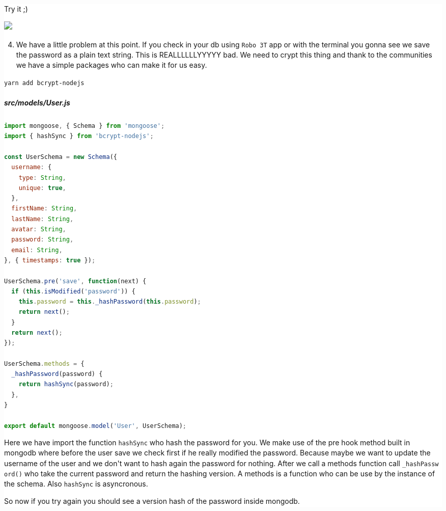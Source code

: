 Try it ;)

![](https://image.ibb.co/cD3Ns5/Screen_Shot_2017_07_23_at_11_57_09_AM.png)

4. We have a little problem at this point. If you check in your db using `Robo 3T` app or with the terminal you gonna see we save the password as a plain text string. This is REALLLLLLYYYYY bad. We need to crypt this thing and thank to the communities we have a simple packages who can make it for us easy.

`yarn add bcrypt-nodejs`

##### src/models/User.js

```js
import mongoose, { Schema } from 'mongoose';
import { hashSync } from 'bcrypt-nodejs';

const UserSchema = new Schema({
  username: {
    type: String,
    unique: true,
  },
  firstName: String,
  lastName: String,
  avatar: String,
  password: String,
  email: String,
}, { timestamps: true });

UserSchema.pre('save', function(next) {
  if (this.isModified('password')) {
    this.password = this._hashPassword(this.password);
    return next();
  }
  return next();
});

UserSchema.methods = {
  _hashPassword(password) {
    return hashSync(password);
  },
}

export default mongoose.model('User', UserSchema);
```

Here we have import the function `hashSync` who hash the password for you. We make use of the pre hook method built in mongodb where before the user save we check first if he really modified the password. Because maybe we want to update the username of the user and we don't want to hash again the password for nothing. After we call a methods function call `_hashPassword()` who take the current password and return the hashing version. A methods is a function who can be use by the instance of the schema. Also `hashSync` is asyncronous.

So now if you try again you should see a version hash of the password inside mongodb.
